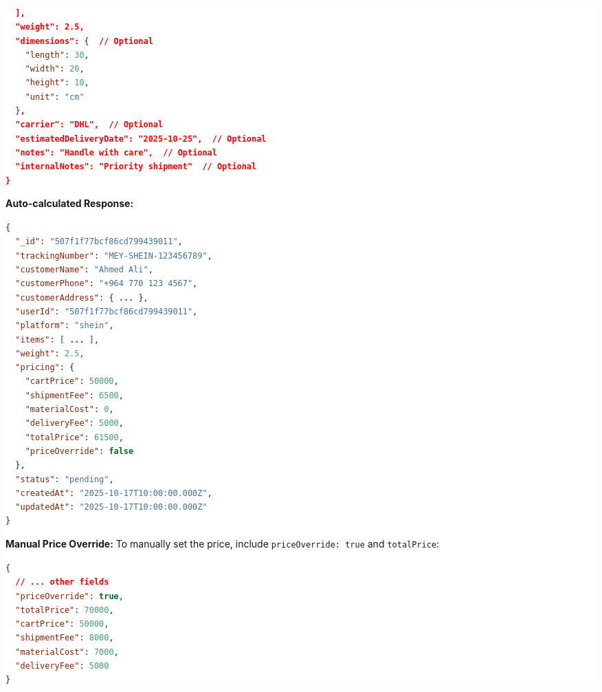 ```json
  ],
  "weight": 2.5,
  "dimensions": {  // Optional
    "length": 30,
    "width": 20,
    "height": 10,
    "unit": "cm"
  },
  "carrier": "DHL",  // Optional
  "estimatedDeliveryDate": "2025-10-25",  // Optional
  "notes": "Handle with care",  // Optional
  "internalNotes": "Priority shipment"  // Optional
}
```

**Auto-calculated Response:**
```json
{
  "_id": "507f1f77bcf86cd799439011",
  "trackingNumber": "MEY-SHEIN-123456789",
  "customerName": "Ahmed Ali",
  "customerPhone": "+964 770 123 4567",
  "customerAddress": { ... },
  "userId": "507f1f77bcf86cd799439011",
  "platform": "shein",
  "items": [ ... ],
  "weight": 2.5,
  "pricing": {
    "cartPrice": 50000,
    "shipmentFee": 6500,
    "materialCost": 0,
    "deliveryFee": 5000,
    "totalPrice": 61500,
    "priceOverride": false
  },
  "status": "pending",
  "createdAt": "2025-10-17T10:00:00.000Z",
  "updatedAt": "2025-10-17T10:00:00.000Z"
}
```

**Manual Price Override:**
To manually set the price, include `priceOverride: true` and `totalPrice`:
```json
{
  // ... other fields
  "priceOverride": true,
  "totalPrice": 70000,
  "cartPrice": 50000,
  "shipmentFee": 8000,
  "materialCost": 7000,
  "deliveryFee": 5000
}
```
